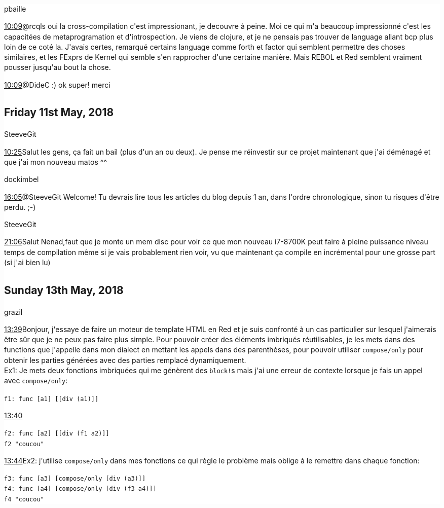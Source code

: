 pbaille

[10:09](#msg5ad9bc522b9dfdbc3aadd734)@rcqls oui la cross-compilation c'est impressionant, je decouvre à peine. Moi ce qui m'a beaucoup impressionné c'est les capacitées de metaprogramation et d'introspection. Je viens de clojure, et je ne pensais pas trouver de language allant bcp plus loin de ce coté la. J'avais certes, remarqué certains language comme forth et factor qui semblent permettre des choses similaires, et les FExprs de Kernel qui semble s'en rapprocher d'une certaine manière. Mais REBOL et Red semblent vraiment pousser jusqu'au bout la chose.

[10:09](#msg5ad9bc677c3a01610d007a44)@DideC :) ok super! merci

## Friday 11st May, 2018

SteeveGit

[10:25](#msg5af56fa75e8e2175e25976da)Salut les gens, ça fait un bail (plus d'un an ou deux). Je pense me réinvestir sur ce projet maintenant que j'ai déménagé et que j'ai mon nouveau matos ^^

dockimbel

[16:05](#msg5af5bf439ad18967b9da8163)@SteeveGit Welcome! Tu devrais lire tous les articles du blog depuis 1 an, dans l'ordre chronologique, sinon tu risques d'être perdu. ;-)

SteeveGit

[21:06](#msg5af605e6862c5e33e92a387d)Salut Nenad,faut que je monte un mem disc pour voir ce que mon nouveau i7-8700K peut faire à pleine puissance niveau temps de compilation même si je vais probablement rien voir, vu que maintenant ça compile en incrémental pour une grosse part (si j'ai bien lu)

## Sunday 13th May, 2018

grazil

[13:39](#msg5af84002bd10f34a68fb3848)Bonjour, j'essaye de faire un moteur de template HTML en Red et je suis confronté à un cas particulier sur lesquel j'aimerais être sûr que je ne peux pas faire plus simple. Pour pouvoir créer des éléments imbriqués réutilisables, je les mets dans des functions que j'appelle dans mon dialect en mettant les appels dans des parenthèses, pour pouvoir utiliser `compose/only` pour obtenir les parties générées avec des parties remplacé dynamiquement.  
Ex1: Je mets deux fonctions imbriquées qui me génèrent des `block!`s mais j'ai une erreur de contexte lorsque je fais un appel avec `compose/only`:

```
f1: func [a1] [[div (a1)]]
```

[13:40](#msg5af8404d9ad18967b9e04d69)

```
f2: func [a2] [[div (f1 a2)]]
f2 "coucou"
```

[13:44](#msg5af8413ed332ee5fad150007)Ex2: j'utilise `compose/only` dans mes fonctions ce qui règle le problème mais oblige à le remettre dans chaque fonction:

```
f3: func [a3] [compose/only [div (a3)]]
f4: func [a4] [compose/only [div (f3 a4)]]
f4 "coucou"
```
